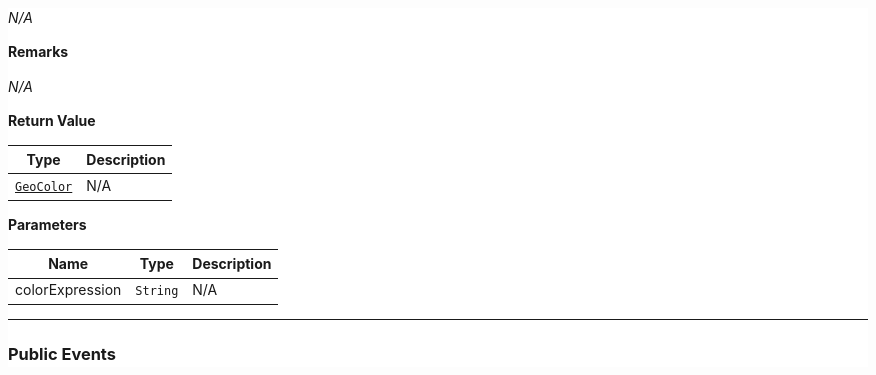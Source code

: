    *N/A*

**Remarks**

   *N/A*

**Return Value**

|Type|Description|
|---|---|
|[`GeoColor`](../ThinkGeo.Core/ThinkGeo.Core.GeoColor.md)|N/A|

**Parameters**

|Name|Type|Description|
|---|---|---|
|colorExpression|`String`|N/A|

---

### Public Events


